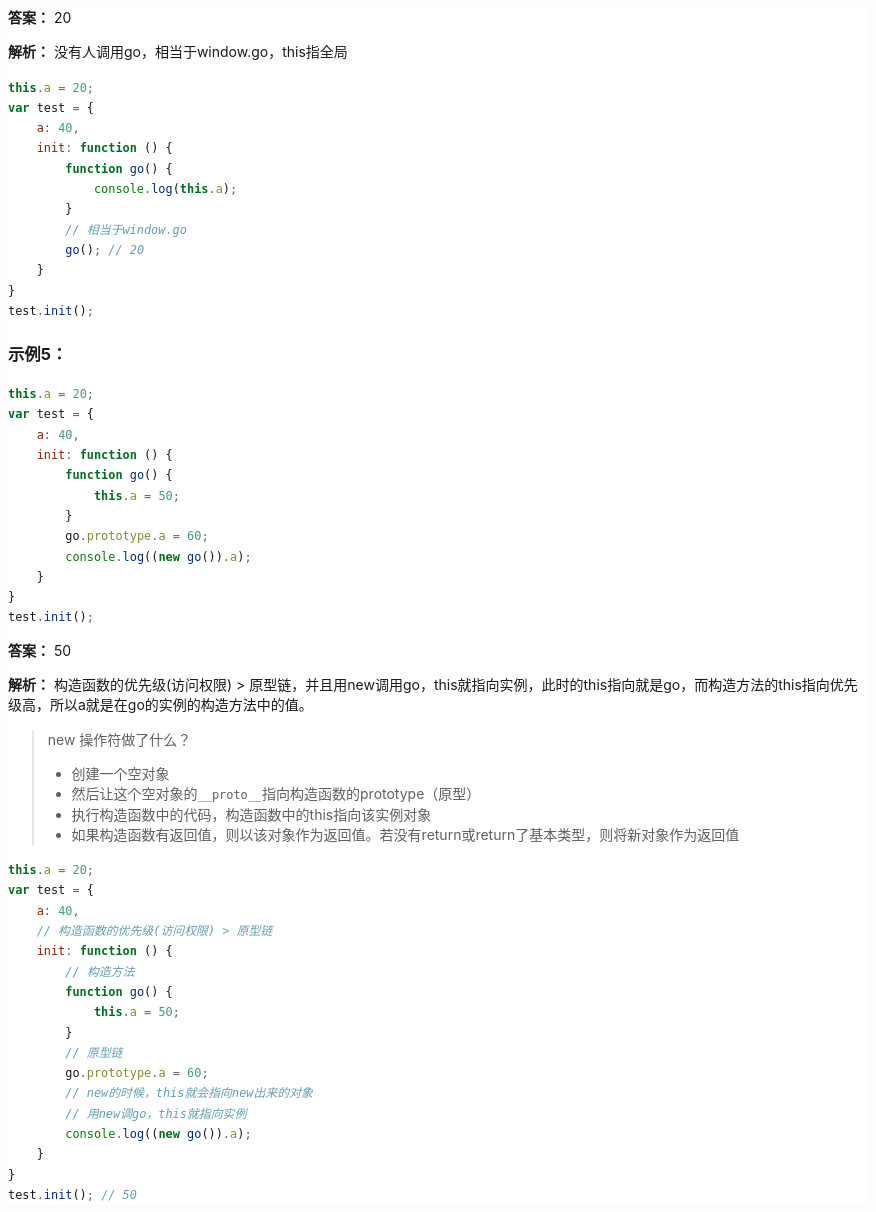 **答案：** 20

**解析：**  没有人调用go，相当于window.go，this指全局

```javascript
this.a = 20;
var test = {
    a: 40,
    init: function () {
        function go() {
            console.log(this.a);
        }
        // 相当于window.go
        go(); // 20
    }
}
test.init();
```

### 示例5：

```javascript
this.a = 20;
var test = {
    a: 40,
    init: function () {
        function go() {
            this.a = 50;
        }
        go.prototype.a = 60;
        console.log((new go()).a);
    }
}
test.init();
```

**答案：** 50

**解析：** 构造函数的优先级(访问权限) > 原型链，并且用new调用go，this就指向实例，此时的this指向就是go，而构造方法的this指向优先级高，所以a就是在go的实例的构造方法中的值。

> new 操作符做了什么？
>
> - 创建一个空对象
> - 然后让这个空对象的`__proto__`指向构造函数的prototype（原型）
> - 执行构造函数中的代码，构造函数中的this指向该实例对象
> - 如果构造函数有返回值，则以该对象作为返回值。若没有return或return了基本类型，则将新对象作为返回值

```javascript
this.a = 20;
var test = {
    a: 40,
    // 构造函数的优先级(访问权限) > 原型链
    init: function () {
        // 构造方法
        function go() {
            this.a = 50;
        }
        // 原型链
        go.prototype.a = 60;
        // new的时候，this就会指向new出来的对象
        // 用new调go，this就指向实例
        console.log((new go()).a);
    }
}
test.init(); // 50
```
